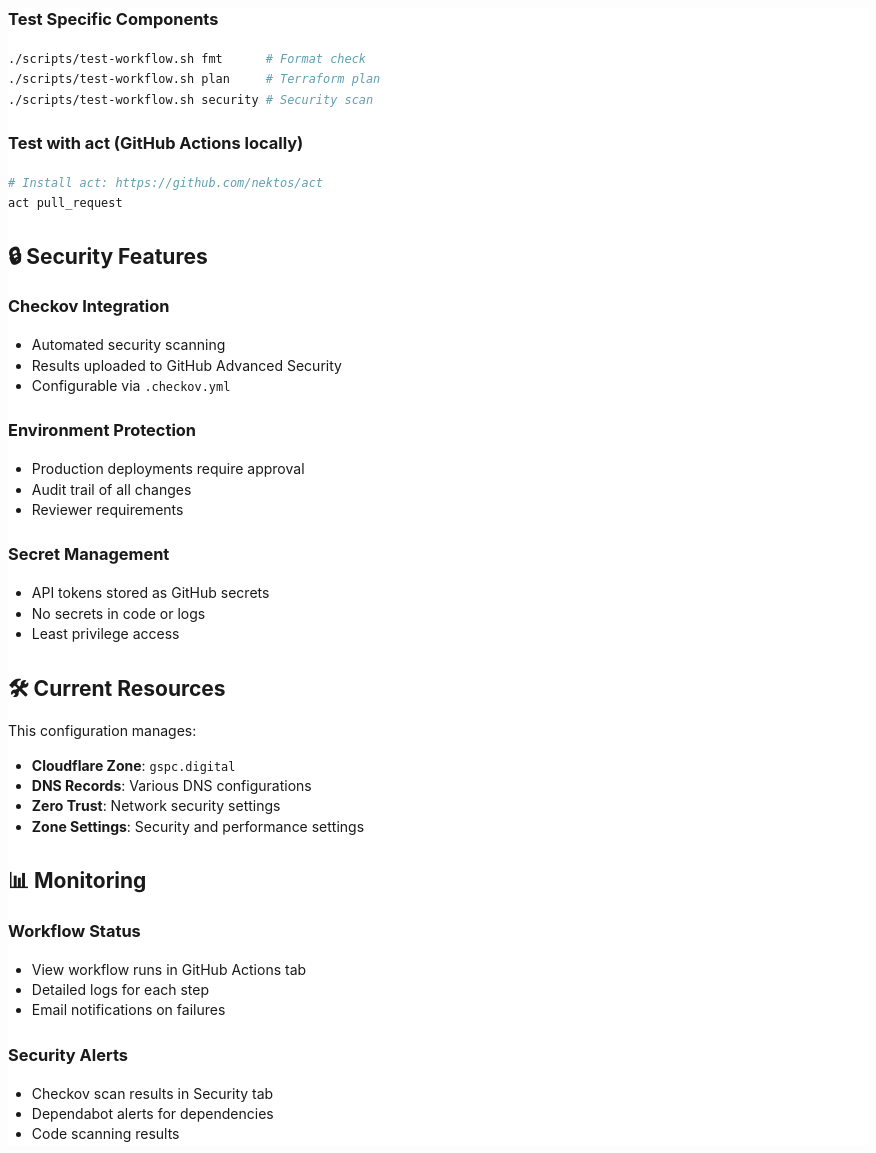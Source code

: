 ### Test Specific Components
```bash
./scripts/test-workflow.sh fmt      # Format check
./scripts/test-workflow.sh plan     # Terraform plan
./scripts/test-workflow.sh security # Security scan
```

### Test with act (GitHub Actions locally)
```bash
# Install act: https://github.com/nektos/act
act pull_request
```

## 🔒 Security Features

### Checkov Integration
- Automated security scanning
- Results uploaded to GitHub Advanced Security
- Configurable via `.checkov.yml`

### Environment Protection
- Production deployments require approval
- Audit trail of all changes
- Reviewer requirements

### Secret Management
- API tokens stored as GitHub secrets
- No secrets in code or logs
- Least privilege access

## 🛠️ Current Resources

This configuration manages:

- **Cloudflare Zone**: `gspc.digital`
- **DNS Records**: Various DNS configurations
- **Zero Trust**: Network security settings
- **Zone Settings**: Security and performance settings

## 📊 Monitoring

### Workflow Status
- View workflow runs in GitHub Actions tab
- Detailed logs for each step
- Email notifications on failures

### Security Alerts
- Checkov scan results in Security tab
- Dependabot alerts for dependencies
- Code scanning results
